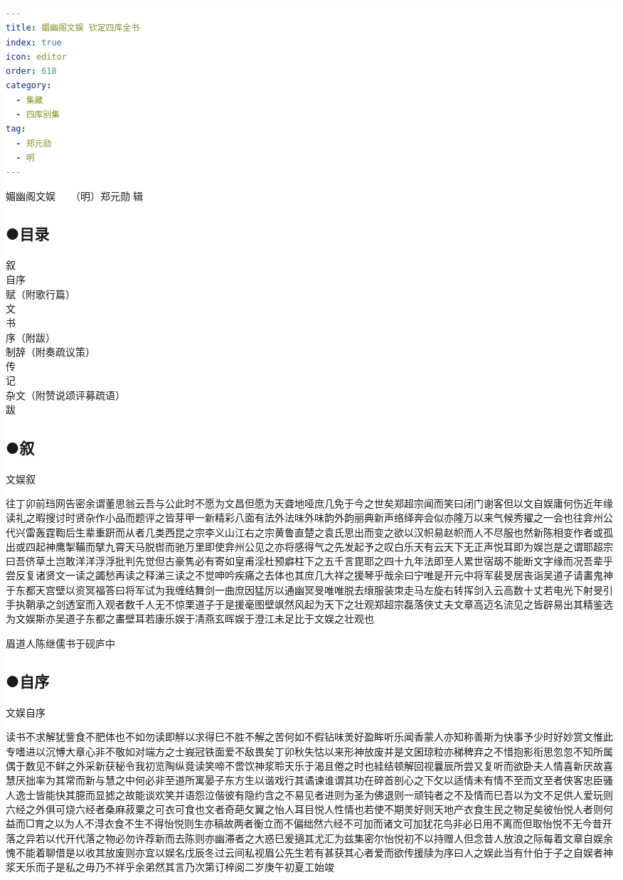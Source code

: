 ```yaml
---
title: 媚幽阁文娱 钦定四库全书
index: true
icon: editor
order: 618
category:
  - 集藏
  - 四库别集
tag:
  - 郑元勋
  - 明
---
```


媚幽阁文娱　　（明）郑元勋 辑  

## ●目录  

叙  
自序  
赋（附歌行篇）  
文  
书  
序（附跋）  
制辞（附奏疏议策）  
传  
记  
杂文（附赞说颂评募疏语）  
跋  

## ●叙  

文娱叙  

往丁卯前珰网告密余谓董思翁云吾与公此时不愿为文昌但愿为天聋地哑庶几免于今之世矣郑超宗闻而笑曰闭门谢客但以文自娱庸何伤近年缘读礼之暇搜讨时贤杂作小品而题评之皆芽甲一新精彩八面有法外法味外味韵外韵丽典新声络绎奔会似亦隆万以来气候秀擢之一会也往弇州公代兴雷轰霆鞫后生辈重趼而从者几类西昆之宗李义山江右之宗黄鲁直楚之袁氏思出而变之欲以汉帜易赵帜而人不尽服也然新陈相变作者或孤出或四起神鹰掣鞴而擘九霄天马脱辔而驰万里即使弇州公见之亦将感得气之先发起予之叹白乐天有云天下无正声悦耳即为娱岂是之谓耶超宗曰吾侪草土岂敢洋洋浮浮批判先觉但古豪隽必有寄如皇甫淫杜预癖柱下之五千言毘耶之四十九年法即至人累世宿刼不能断文字缘而况吾辈乎尝反复诸贤文一读之蠲愁再读之释涕三读之不觉呻吟疾痛之去体也其庶几大祥之援琴乎哉余曰宁唯是开元中将军裴旻居丧诣吴道子请畵鬼神于东都天宫壁以资冥福答曰将军试为我缠结舞剑一曲庶因猛厉以通幽冥旻唯唯脱去缞服装朿走马左旋右转挥剑入云高数十丈若电光下射旻引手执鞘承之剑透室而入观者数千人无不惊栗道子于是援毫图壁飒然风起为天下之壮观郑超宗磊落侠丈夫文章高迈名流见之皆辟易出其精鉴选为文娱斯亦吴道子东都之畵壁耳若康乐娱于凊燕玄晖娱于澄江未足比于文娱之壮观也  

眉道人陈继儒书于砚庐中  

## ●自序  

文娱自序  

读书不求解犹訾食不肥体也不如勿读即觧以求得巳不胜不解之苦何如不假钻味羙好盈眸听乐闻香蒙人亦知称善斯为快事予少时好妙赏文惟此专嗜进以沉愽大章心非不敬如对端方之士峩冠铁面爱不敌畏矣丁卯秋失怙以来形神放废并是文囷琼粒亦稊稗弃之不惜抱影衔思忽忽不知所属偶于数见不鲜之外采新获秘令我初览陶纵竟读笑啼不啻饮神浆聆天乐于渴且倦之时也絓结顿解回视曩辰所尝又复听而欲卧夫人情喜新厌故喜慧厌拙率为其常而新与慧之中何必非至道所寓晏子东方生以谐戏行其谲谏谁谓其功在碎首剖心之下攵以适情未有情不至而文至者侠客忠臣骚人逸士皆能快其臆而显摅之故能谈欢笑并语怨泣偕彼有隐约含之不易见者进则为圣为佛退则一顽钝者之不及情而巳吾以为文不足供人爱玩则六经之外俱可烧六经者桑麻菽粟之可衣可食也文者奇葩攵翼之怡人耳目悦人性情也若使不期羙好则天地产衣食生民之物足矣彼怡悦人者则何益而□育之以为人不淂衣食不生不得怡悦则生亦稿故两者衡立而不偏绌然六经不可加而诸文可加犹花鸟非必日用不离而但取怡悦不无今昔开落之异若以代开代落之物必勿许荐新而去陈则亦幽滞者之大惑巳爰擿其尤汇为兹集密尔怡悦初不以持赠人但念昔人放浪之际每着文章自娱余愧不能着聊借是以收其放废则亦宜以娱名戊辰冬过云间私视眉公先生若有甚获其心者爱而欲传援牍为序曰人之娱此当有什伯于子之自娱者神浆天乐而子是私之毋乃不祥乎余弟然其言乃次第订梓阅二岁庚午初夏工始竣  
